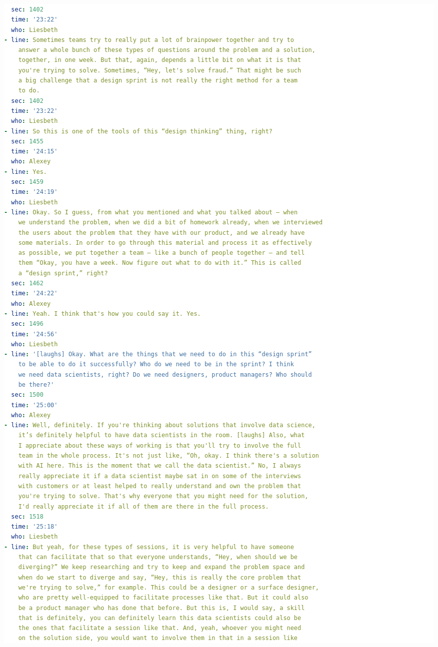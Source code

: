 ```yaml
  sec: 1402
  time: '23:22'
  who: Liesbeth
- line: Sometimes teams try to really put a lot of brainpower together and try to
    answer a whole bunch of these types of questions around the problem and a solution,
    together, in one week. But that, again, depends a little bit on what it is that
    you're trying to solve. Sometimes, “Hey, let's solve fraud.” That might be such
    a big challenge that a design sprint is not really the right method for a team
    to do.
  sec: 1402
  time: '23:22'
  who: Liesbeth
- line: So this is one of the tools of this “design thinking” thing, right?
  sec: 1455
  time: '24:15'
  who: Alexey
- line: Yes.
  sec: 1459
  time: '24:19'
  who: Liesbeth
- line: Okay. So I guess, from what you mentioned and what you talked about – when
    we understand the problem, when we did a bit of homework already, when we interviewed
    the users about the problem that they have with our product, and we already have
    some materials. In order to go through this material and process it as effectively
    as possible, we put together a team – like a bunch of people together – and tell
    them “Okay, you have a week. Now figure out what to do with it.” This is called
    a “design sprint,” right?
  sec: 1462
  time: '24:22'
  who: Alexey
- line: Yeah. I think that's how you could say it. Yes.
  sec: 1496
  time: '24:56'
  who: Liesbeth
- line: '[laughs] Okay. What are the things that we need to do in this “design sprint”
    to be able to do it successfully? Who do we need to be in the sprint? I think
    we need data scientists, right? Do we need designers, product managers? Who should
    be there?'
  sec: 1500
  time: '25:00'
  who: Alexey
- line: Well, definitely. If you're thinking about solutions that involve data science,
    it’s definitely helpful to have data scientists in the room. [laughs] Also, what
    I appreciate about these ways of working is that you'll try to involve the full
    team in the whole process. It's not just like, “Oh, okay. I think there's a solution
    with AI here. This is the moment that we call the data scientist.” No, I always
    really appreciate it if a data scientist maybe sat in on some of the interviews
    with customers or at least helped to really understand and own the problem that
    you're trying to solve. That's why everyone that you might need for the solution,
    I'd really appreciate it if all of them are there in the full process.
  sec: 1518
  time: '25:18'
  who: Liesbeth
- line: But yeah, for these types of sessions, it is very helpful to have someone
    that can facilitate that so that everyone understands, “Hey, when should we be
    diverging?” We keep researching and try to keep and expand the problem space and
    when do we start to diverge and say, “Hey, this is really the core problem that
    we're trying to solve,” for example. This could be a designer or a surface designer,
    who are pretty well-equipped to facilitate processes like that. But it could also
    be a product manager who has done that before. But this is, I would say, a skill
    that is definitely, you can definitely learn this data scientists could also be
    the ones that facilitate a session like that. And, yeah, whoever you might need
    on the solution side, you would want to involve them in that in a session like
```